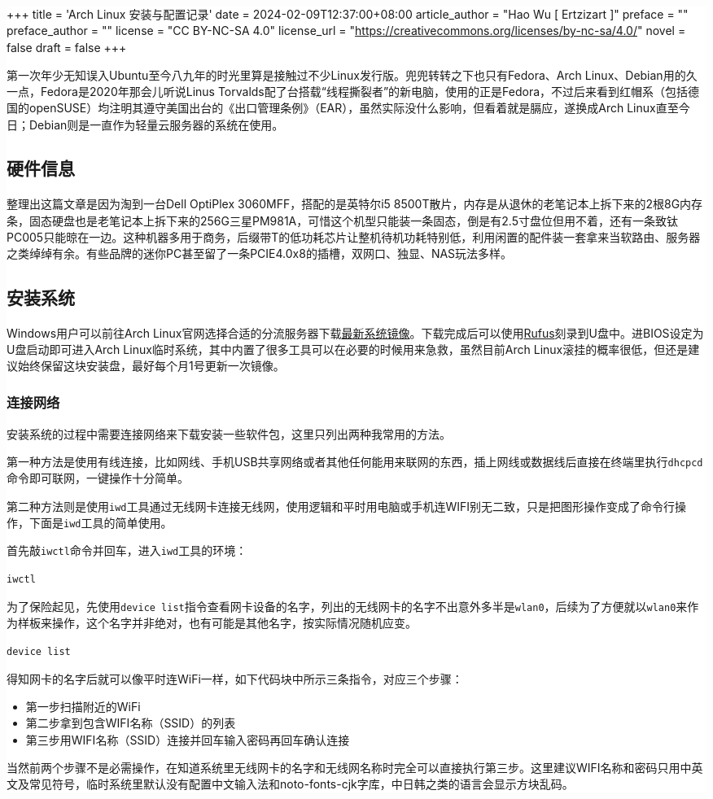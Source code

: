 +++
title = 'Arch Linux 安装与配置记录'
date = 2024-02-09T12:37:00+08:00
article_author = "Hao Wu [ Ertzizart ]"
preface = ""
preface_author = ""
license = "CC BY-NC-SA 4.0"
license_url = "https://creativecommons.org/licenses/by-nc-sa/4.0/"
novel = false
draft = false
+++

第一次年少无知误入Ubuntu至今八九年的时光里算是接触过不少Linux发行版。兜兜转转之下也只有Fedora、Arch Linux、Debian用的久一点，Fedora是2020年那会儿听说Linus Torvalds配了台搭载“线程撕裂者”的新电脑，使用的正是Fedora，不过后来看到红帽系（包括德国的openSUSE）均注明其遵守美国出台的《出口管理条例》（EAR），虽然实际没什么影响，但看着就是膈应，遂换成Arch Linux直至今日；Debian则是一直作为轻量云服务器的系统在使用。

## 硬件信息

整理出这篇文章是因为淘到一台Dell OptiPlex 3060MFF，搭配的是英特尔i5 8500T散片，内存是从退休的老笔记本上拆下来的2根8G内存条，固态硬盘也是老笔记本上拆下来的256G三星PM981A，可惜这个机型只能装一条固态，倒是有2.5寸盘位但用不着，还有一条致钛PC005只能晾在一边。这种机器多用于商务，后缀带T的低功耗芯片让整机待机功耗特别低，利用闲置的配件装一套拿来当软路由、服务器之类绰绰有余。有些品牌的迷你PC甚至留了一条PCIE4.0x8的插槽，双网口、独显、NAS玩法多样。

## 安装系统

Windows用户可以前往Arch Linux官网选择合适的分流服务器下载[最新系统镜像](https://archlinux.org/download/#http-downloads)。下载完成后可以使用[Rufus](https://rufus.ie/)刻录到U盘中。进BIOS设定为U盘启动即可进入Arch Linux临时系统，其中内置了很多工具可以在必要的时候用来急救，虽然目前Arch Linux滚挂的概率很低，但还是建议始终保留这块安装盘，最好每个月1号更新一次镜像。

### 连接网络

安装系统的过程中需要连接网络来下载安装一些软件包，这里只列出两种我常用的方法。

第一种方法是使用有线连接，比如网线、手机USB共享网络或者其他任何能用来联网的东西，插上网线或数据线后直接在终端里执行`dhcpcd`命令即可联网，一键操作十分简单。

第二种方法则是使用`iwd`工具通过无线网卡连接无线网，使用逻辑和平时用电脑或手机连WIFI别无二致，只是把图形操作变成了命令行操作，下面是`iwd`工具的简单使用。

首先敲`iwctl`命令并回车，进入`iwd`工具的环境：

```bash
iwctl
```

为了保险起见，先使用`device list`指令查看网卡设备的名字，列出的无线网卡的名字不出意外多半是`wlan0`，后续为了方便就以`wlan0`来作为样板来操作，这个名字并非绝对，也有可能是其他名字，按实际情况随机应变。

```bash
device list
```

得知网卡的名字后就可以像平时连WiFi一样，如下代码块中所示三条指令，对应三个步骤：

- 第一步扫描附近的WiFi
- 第二步拿到包含WIFI名称（SSID）的列表
- 第三步用WIFI名称（SSID）连接并回车输入密码再回车确认连接

当然前两个步骤不是必需操作，在知道系统里无线网卡的名字和无线网名称时完全可以直接执行第三步。这里建议WIFI名称和密码只用中英文及常见符号，临时系统里默认没有配置中文输入法和noto-fonts-cjk字库，中日韩之类的语言会显示方块乱码。
